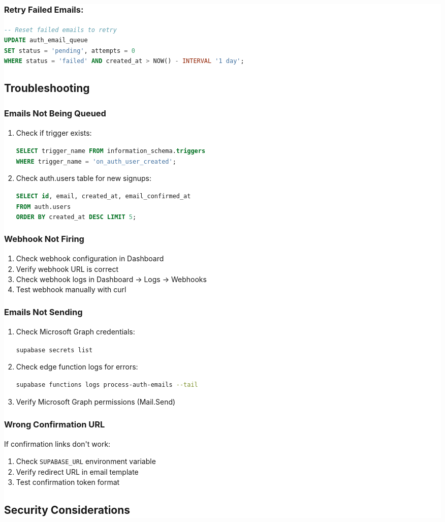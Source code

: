 ### Retry Failed Emails:

```sql
-- Reset failed emails to retry
UPDATE auth_email_queue 
SET status = 'pending', attempts = 0 
WHERE status = 'failed' AND created_at > NOW() - INTERVAL '1 day';
```

## Troubleshooting

### Emails Not Being Queued

1. Check if trigger exists:
   ```sql
   SELECT trigger_name FROM information_schema.triggers 
   WHERE trigger_name = 'on_auth_user_created';
   ```

2. Check auth.users table for new signups:
   ```sql
   SELECT id, email, created_at, email_confirmed_at 
   FROM auth.users 
   ORDER BY created_at DESC LIMIT 5;
   ```

### Webhook Not Firing

1. Check webhook configuration in Dashboard
2. Verify webhook URL is correct
3. Check webhook logs in Dashboard → Logs → Webhooks
4. Test webhook manually with curl

### Emails Not Sending

1. Check Microsoft Graph credentials:
   ```bash
   supabase secrets list
   ```

2. Check edge function logs for errors:
   ```bash
   supabase functions logs process-auth-emails --tail
   ```

3. Verify Microsoft Graph permissions (Mail.Send)

### Wrong Confirmation URL

If confirmation links don't work:
1. Check `SUPABASE_URL` environment variable
2. Verify redirect URL in email template
3. Test confirmation token format

## Security Considerations
